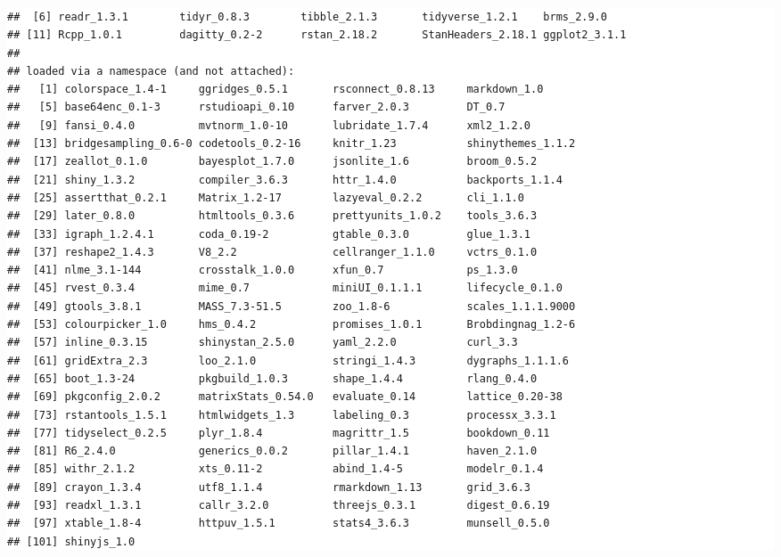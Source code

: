 ```
##  [6] readr_1.3.1        tidyr_0.8.3        tibble_2.1.3       tidyverse_1.2.1    brms_2.9.0        
## [11] Rcpp_1.0.1         dagitty_0.2-2      rstan_2.18.2       StanHeaders_2.18.1 ggplot2_3.1.1     
## 
## loaded via a namespace (and not attached):
##   [1] colorspace_1.4-1     ggridges_0.5.1       rsconnect_0.8.13     markdown_1.0        
##   [5] base64enc_0.1-3      rstudioapi_0.10      farver_2.0.3         DT_0.7              
##   [9] fansi_0.4.0          mvtnorm_1.0-10       lubridate_1.7.4      xml2_1.2.0          
##  [13] bridgesampling_0.6-0 codetools_0.2-16     knitr_1.23           shinythemes_1.1.2   
##  [17] zeallot_0.1.0        bayesplot_1.7.0      jsonlite_1.6         broom_0.5.2         
##  [21] shiny_1.3.2          compiler_3.6.3       httr_1.4.0           backports_1.1.4     
##  [25] assertthat_0.2.1     Matrix_1.2-17        lazyeval_0.2.2       cli_1.1.0           
##  [29] later_0.8.0          htmltools_0.3.6      prettyunits_1.0.2    tools_3.6.3         
##  [33] igraph_1.2.4.1       coda_0.19-2          gtable_0.3.0         glue_1.3.1          
##  [37] reshape2_1.4.3       V8_2.2               cellranger_1.1.0     vctrs_0.1.0         
##  [41] nlme_3.1-144         crosstalk_1.0.0      xfun_0.7             ps_1.3.0            
##  [45] rvest_0.3.4          mime_0.7             miniUI_0.1.1.1       lifecycle_0.1.0     
##  [49] gtools_3.8.1         MASS_7.3-51.5        zoo_1.8-6            scales_1.1.1.9000   
##  [53] colourpicker_1.0     hms_0.4.2            promises_1.0.1       Brobdingnag_1.2-6   
##  [57] inline_0.3.15        shinystan_2.5.0      yaml_2.2.0           curl_3.3            
##  [61] gridExtra_2.3        loo_2.1.0            stringi_1.4.3        dygraphs_1.1.1.6    
##  [65] boot_1.3-24          pkgbuild_1.0.3       shape_1.4.4          rlang_0.4.0         
##  [69] pkgconfig_2.0.2      matrixStats_0.54.0   evaluate_0.14        lattice_0.20-38     
##  [73] rstantools_1.5.1     htmlwidgets_1.3      labeling_0.3         processx_3.3.1      
##  [77] tidyselect_0.2.5     plyr_1.8.4           magrittr_1.5         bookdown_0.11       
##  [81] R6_2.4.0             generics_0.0.2       pillar_1.4.1         haven_2.1.0         
##  [85] withr_2.1.2          xts_0.11-2           abind_1.4-5          modelr_0.1.4        
##  [89] crayon_1.3.4         utf8_1.1.4           rmarkdown_1.13       grid_3.6.3          
##  [93] readxl_1.3.1         callr_3.2.0          threejs_0.3.1        digest_0.6.19       
##  [97] xtable_1.8-4         httpuv_1.5.1         stats4_3.6.3         munsell_0.5.0       
## [101] shinyjs_1.0
```




